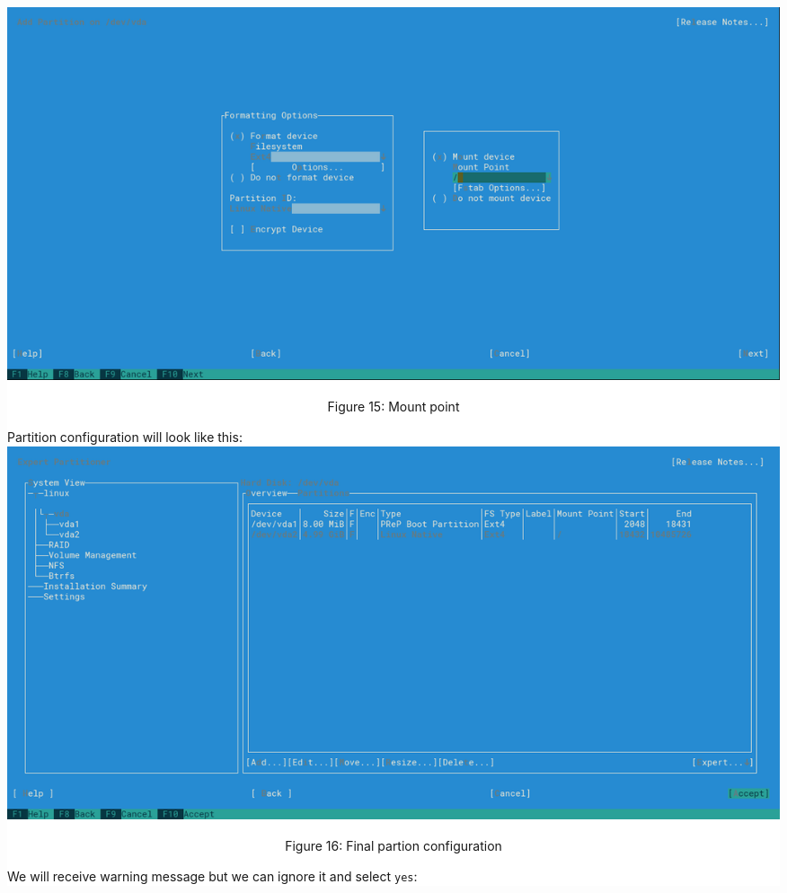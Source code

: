 <img src="./opensuse-tutorial-imgs/Mount-point.png" width="100%"/>
<p style="text-align: center;"> Figure 15: Mount point </p>


Partition configuration will look like this:
<img src="./opensuse-tutorial-imgs/Final-partion-configuration.png" width="100%"/>
<p style="text-align: center;"> Figure 16: Final partion configuration </p>


We will receive warning message but we can ignore it and select `yes`: